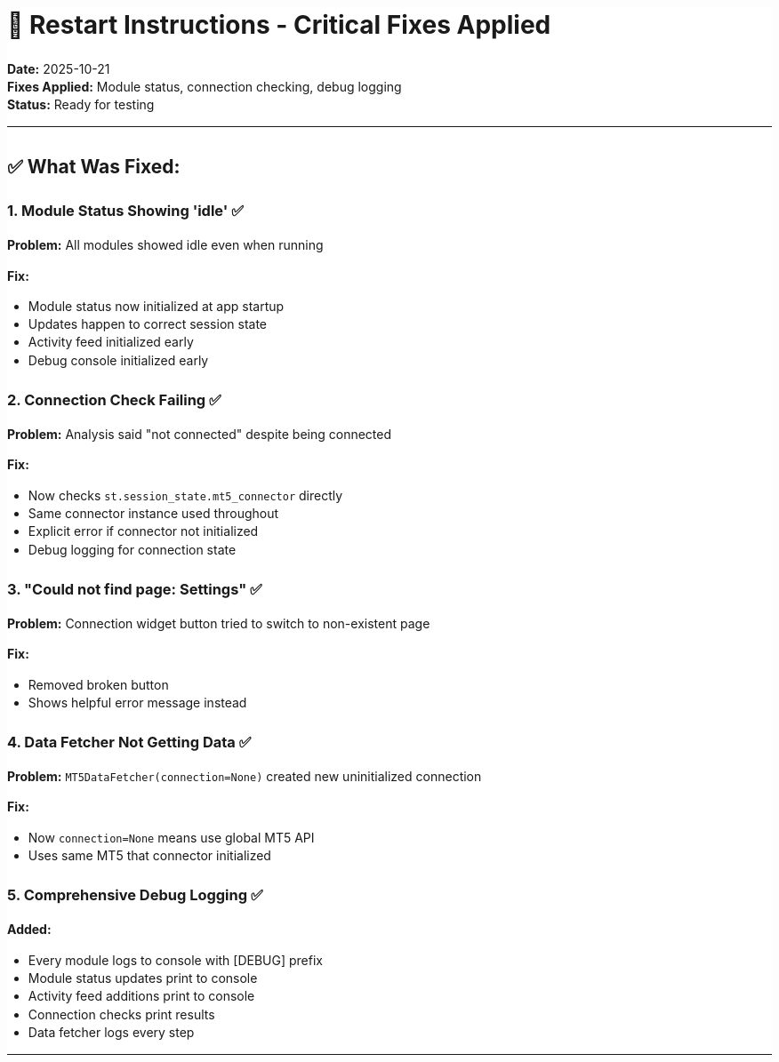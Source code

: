 # 🔄 Restart Instructions - Critical Fixes Applied

**Date:** 2025-10-21  
**Fixes Applied:** Module status, connection checking, debug logging  
**Status:** Ready for testing

---

## ✅ **What Was Fixed:**

### **1. Module Status Showing 'idle'** ✅
**Problem:** All modules showed idle even when running

**Fix:**
- Module status now initialized at app startup
- Updates happen to correct session state
- Activity feed initialized early
- Debug console initialized early

### **2. Connection Check Failing** ✅
**Problem:** Analysis said "not connected" despite being connected

**Fix:**
- Now checks `st.session_state.mt5_connector` directly
- Same connector instance used throughout
- Explicit error if connector not initialized
- Debug logging for connection state

### **3. "Could not find page: Settings"** ✅
**Problem:** Connection widget button tried to switch to non-existent page

**Fix:**
- Removed broken button
- Shows helpful error message instead

### **4. Data Fetcher Not Getting Data** ✅
**Problem:** `MT5DataFetcher(connection=None)` created new uninitialized connection

**Fix:**
- Now `connection=None` means use global MT5 API
- Uses same MT5 that connector initialized

### **5. Comprehensive Debug Logging** ✅
**Added:**
- Every module logs to console with [DEBUG] prefix
- Module status updates print to console
- Activity feed additions print to console
- Connection checks print results
- Data fetcher logs every step

---